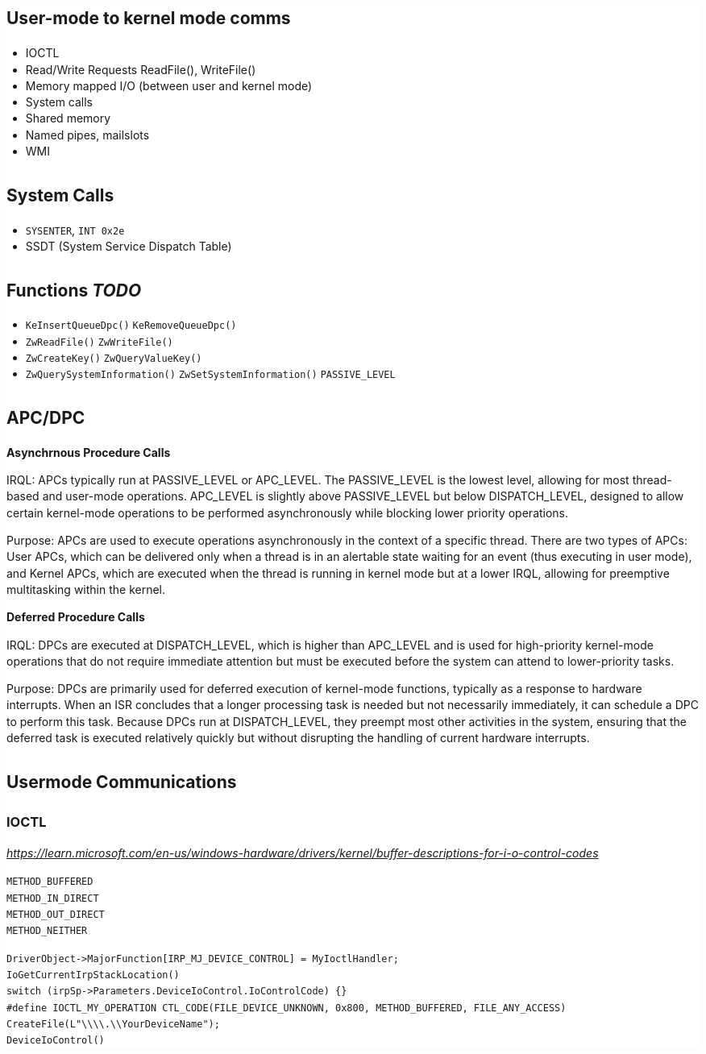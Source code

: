 ## User-mode to kernel mode comms
* IOCTL
* Read/Write Requests ReadFile(), WriteFile()
* Memory mapped I/O (between user and kernel mode)
* System calls
* Shared memory
* Named pipes, mailslots
* WMI

## System Calls
* `SYSENTER`, `INT 0x2e`
* SSDT (System Service Dispatch Table)

## Functions _TODO_
* `KeInsertQueueDpc()` `KeRemoveQueueDpc()`
* `ZwReadFile()` `ZwWriteFile()`
* `ZwCreateKey()` `ZwQueryValueKey()`
* `ZwQuerySystemInformation()` `ZwSetSystemInformation()` `PASSIVE_LEVEL`

## APC/DPC
**Asynchrnous Procedure Calls**

IRQL: APCs typically run at PASSIVE_LEVEL or APC_LEVEL. The PASSIVE_LEVEL is the lowest level, allowing for most thread-based and user-mode operations. APC_LEVEL is slightly above PASSIVE_LEVEL but below DISPATCH_LEVEL, designed to allow certain kernel-mode operations to be performed asynchronously while blocking lower priority operations.

Purpose: APCs are used to execute operations asynchronously in the context of a specific thread. There are two types of APCs: User APCs, which can be delivered only when a thread is in an alertable state waiting for an event (thus executing in user mode), and Kernel APCs, which are executed when the thread is running in kernel mode but at a lower IRQL, allowing for preemptive multitasking within the kernel.

**Deferred Procedure Calls**

IRQL: DPCs are executed at DISPATCH_LEVEL, which is higher than APC_LEVEL and is used for high-priority kernel-mode operations that do not require immediate attention but must be executed before the system can attend to lower-priority tasks.

Purpose: DPCs are primarily used for deferred execution of kernel-mode functions, typically as a response to hardware interrupts. When an ISR concludes that a longer processing task is needed but not necessarily immediately, it can schedule a DPC to perform this task. Because DPCs run at DISPATCH_LEVEL, they preempt most other activities in the system, ensuring that the deferred task is executed relatively quickly but without disrupting the handling of current hardware interrupts.

## Usermode Communications
### IOCTL
_https://learn.microsoft.com/en-us/windows-hardware/drivers/kernel/buffer-descriptions-for-i-o-control-codes_
```
METHOD_BUFFERED
METHOD_IN_DIRECT
METHOD_OUT_DIRECT
METHOD_NEITHER
```
```
DriverObject->MajorFunction[IRP_MJ_DEVICE_CONTROL] = MyIoctlHandler;
IoGetCurrentIrpStackLocation()
switch (irpSp->Parameters.DeviceIoControl.IoControlCode) {}
#define IOCTL_MY_OPERATION CTL_CODE(FILE_DEVICE_UNKNOWN, 0x800, METHOD_BUFFERED, FILE_ANY_ACCESS)
CreateFile(L"\\\\.\\YourDeviceName");
DeviceIoControl()
```